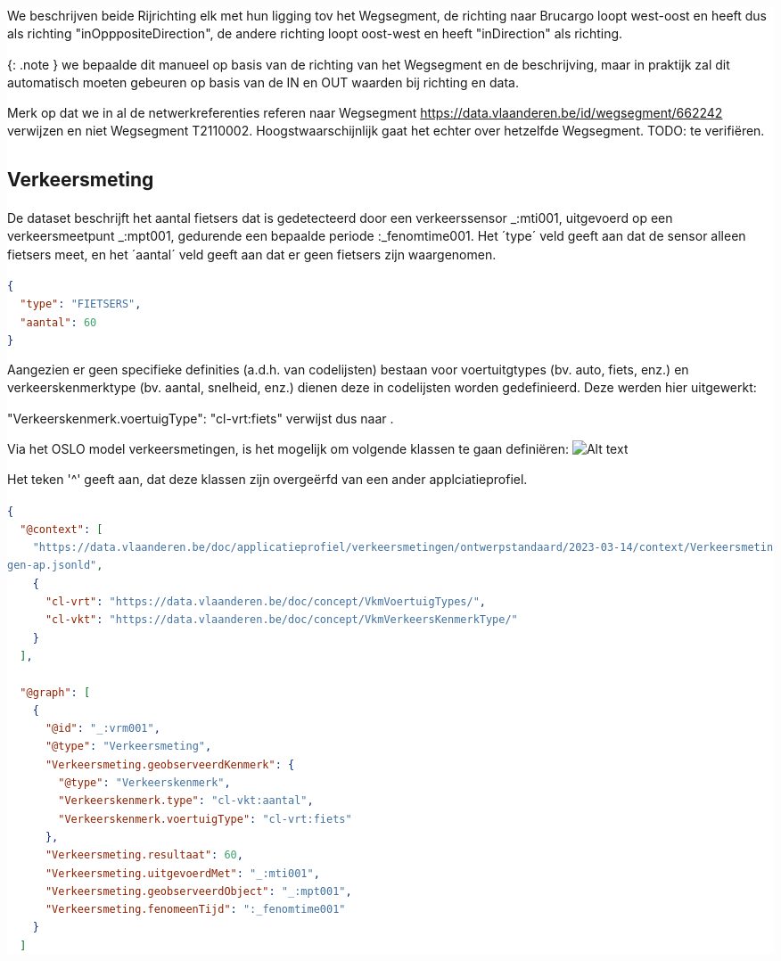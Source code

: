We beschrijven beide Rijrichting elk met hun ligging tov het Wegsegment, de richting naar Brucargo loopt west-oost en heeft dus als richting "inOpppositeDirection", de andere richting
loopt oost-west en heeft "inDirection" als richting.

{: .note }
we bepaalde dit manueel op basis van de richting van het Wegsegment en de beschrijving, maar in praktijk zal dit automatisch moeten gebeuren op basis van de IN en OUT waarden bij richting en data.

Merk op dat we in al de netwerkreferenties referen naar Wegsegment https://data.vlaanderen.be/id/wegsegment/662242 verwijzen en niet Wegsegment T2110002.
Hoogstwaarschijnlijk gaat het echter over hetzelfde Wegsegment. TODO: te verifiëren.

## Verkeersmeting

De dataset beschrijft het aantal fietsers dat is gedetecteerd door een verkeerssensor _:mti001, uitgevoerd op een verkeersmeetpunt _:mpt001, gedurende een bepaalde periode :\_fenomtime001. Het ´type´ veld geeft aan dat de sensor alleen fietsers meet, en het ´aantal´ veld geeft aan dat er geen fietsers zijn waargenomen.

```json
{
  "type": "FIETSERS",
  "aantal": 60
}
```

Aangezien er geen specifieke definities (a.d.h. van codelijsten) bestaan voor voertuitgtypes (bv. auto, fiets, enz.) en verkeerskenmerktype (bv. aantal, snelheid, enz.) dienen deze in codelijsten worden gedefinieerd.
Deze werden hier uitgewerkt:
[](https://data.vlaanderen.be/doc/conceptscheme/VkmVoertuigTypes/)
[](https://data.vlaanderen.be/doc/concept/VkmVerkeersKenmerkType/)

"Verkeerskenmerk.voertuigType": "cl-vrt:fiets" verwijst dus naar
[](https://data.vlaanderen.be/doc/concept/VkmVerkeersKenmerkType/fiets).

Via het OSLO model verkeersmetingen, is het mogelijk om volgende klassen te gaan definiëren:
![Alt text](image.png)

Het teken '^' geeft aan, dat deze klassen zijn overgeërfd van een ander applciatieprofiel.

```json
{
  "@context": [
    "https://data.vlaanderen.be/doc/applicatieprofiel/verkeersmetingen/ontwerpstandaard/2023-03-14/context/Verkeersmetingen-ap.jsonld",
    {
      "cl-vrt": "https://data.vlaanderen.be/doc/concept/VkmVoertuigTypes/",
      "cl-vkt": "https://data.vlaanderen.be/doc/concept/VkmVerkeersKenmerkType/"
    }
  ],

  "@graph": [
    {
      "@id": "_:vrm001",
      "@type": "Verkeersmeting",
      "Verkeersmeting.geobserveerdKenmerk": {
        "@type": "Verkeerskenmerk",
        "Verkeerskenmerk.type": "cl-vkt:aantal",
        "Verkeerskenmerk.voertuigType": "cl-vrt:fiets"
      },
      "Verkeersmeting.resultaat": 60,
      "Verkeersmeting.uitgevoerdMet": "_:mti001",
      "Verkeersmeting.geobserveerdObject": "_:mpt001",
      "Verkeersmeting.fenomeenTijd": ":_fenomtime001"
    }
  ]
```